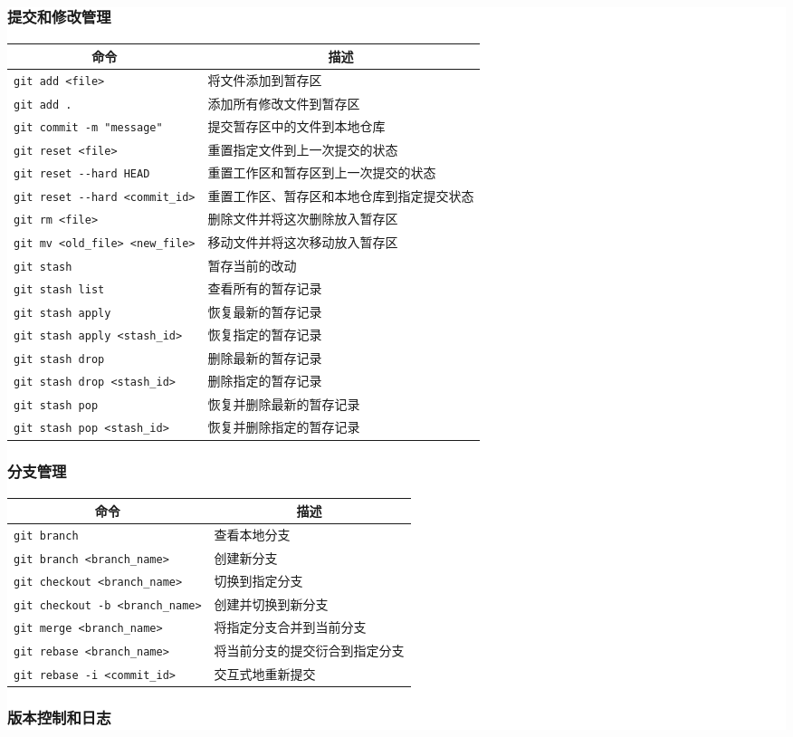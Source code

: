 ### 提交和修改管理

| 命令                           | 描述                                       |
| ------------------------------ | ------------------------------------------ |
| `git add <file>`               | 将文件添加到暂存区                         |
| `git add .`                    | 添加所有修改文件到暂存区                   |
| `git commit -m "message"`      | 提交暂存区中的文件到本地仓库               |
| `git reset <file>`             | 重置指定文件到上一次提交的状态             |
| `git reset --hard HEAD`        | 重置工作区和暂存区到上一次提交的状态       |
| `git reset --hard <commit_id>` | 重置工作区、暂存区和本地仓库到指定提交状态 |
| `git rm <file>`                | 删除文件并将这次删除放入暂存区             |
| `git mv <old_file> <new_file>` | 移动文件并将这次移动放入暂存区             |
| `git stash`                    | 暂存当前的改动                             |
| `git stash list`               | 查看所有的暂存记录                         |
| `git stash apply`              | 恢复最新的暂存记录                         |
| `git stash apply <stash_id>`   | 恢复指定的暂存记录                         |
| `git stash drop`               | 删除最新的暂存记录                         |
| `git stash drop <stash_id>`    | 删除指定的暂存记录                         |
| `git stash pop`                | 恢复并删除最新的暂存记录                   |
| `git stash pop <stash_id>`     | 恢复并删除指定的暂存记录                   |

### 分支管理

| 命令                            | 描述                           |
| ------------------------------- | ------------------------------ |
| `git branch`                    | 查看本地分支                   |
| `git branch <branch_name>`      | 创建新分支                     |
| `git checkout <branch_name>`    | 切换到指定分支                 |
| `git checkout -b <branch_name>` | 创建并切换到新分支             |
| `git merge <branch_name>`       | 将指定分支合并到当前分支       |
| `git rebase <branch_name>`      | 将当前分支的提交衍合到指定分支 |
| `git rebase -i <commit_id>`     | 交互式地重新提交               |

### 版本控制和日志
